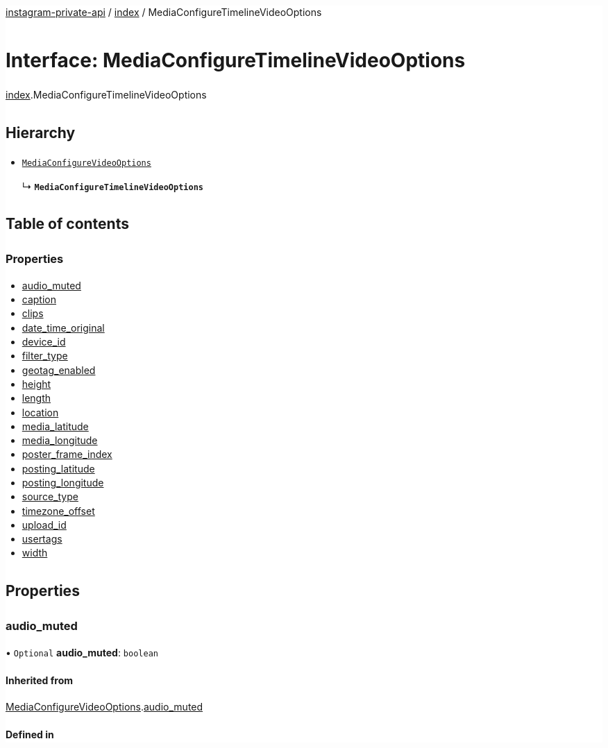 [instagram-private-api](../../README.md) / [index](../../modules/index.md) / MediaConfigureTimelineVideoOptions

# Interface: MediaConfigureTimelineVideoOptions

[index](../../modules/index.md).MediaConfigureTimelineVideoOptions

## Hierarchy

- [`MediaConfigureVideoOptions`](MediaConfigureVideoOptions.md)

  ↳ **`MediaConfigureTimelineVideoOptions`**

## Table of contents

### Properties

- [audio\_muted](MediaConfigureTimelineVideoOptions.md#audio_muted)
- [caption](MediaConfigureTimelineVideoOptions.md#caption)
- [clips](MediaConfigureTimelineVideoOptions.md#clips)
- [date\_time\_original](MediaConfigureTimelineVideoOptions.md#date_time_original)
- [device\_id](MediaConfigureTimelineVideoOptions.md#device_id)
- [filter\_type](MediaConfigureTimelineVideoOptions.md#filter_type)
- [geotag\_enabled](MediaConfigureTimelineVideoOptions.md#geotag_enabled)
- [height](MediaConfigureTimelineVideoOptions.md#height)
- [length](MediaConfigureTimelineVideoOptions.md#length)
- [location](MediaConfigureTimelineVideoOptions.md#location)
- [media\_latitude](MediaConfigureTimelineVideoOptions.md#media_latitude)
- [media\_longitude](MediaConfigureTimelineVideoOptions.md#media_longitude)
- [poster\_frame\_index](MediaConfigureTimelineVideoOptions.md#poster_frame_index)
- [posting\_latitude](MediaConfigureTimelineVideoOptions.md#posting_latitude)
- [posting\_longitude](MediaConfigureTimelineVideoOptions.md#posting_longitude)
- [source\_type](MediaConfigureTimelineVideoOptions.md#source_type)
- [timezone\_offset](MediaConfigureTimelineVideoOptions.md#timezone_offset)
- [upload\_id](MediaConfigureTimelineVideoOptions.md#upload_id)
- [usertags](MediaConfigureTimelineVideoOptions.md#usertags)
- [width](MediaConfigureTimelineVideoOptions.md#width)

## Properties

### audio\_muted

• `Optional` **audio\_muted**: `boolean`

#### Inherited from

[MediaConfigureVideoOptions](MediaConfigureVideoOptions.md).[audio_muted](MediaConfigureVideoOptions.md#audio_muted)

#### Defined in
